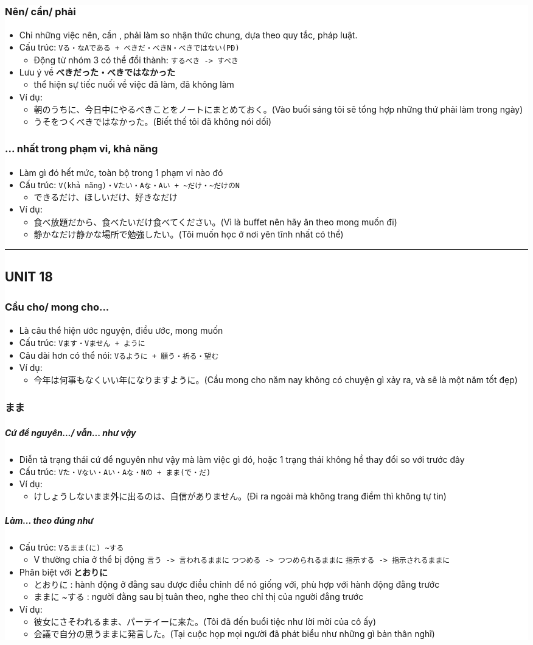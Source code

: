 ### Nên/ cần/ phải
-  Chỉ những việc nên, cần , phải làm so nhận thức chung, dựa theo quy tắc, pháp luật.
- Cấu trúc:
	`Vる・なAである + べきだ・べきN・べきではない(PĐ)`
	- Động từ nhóm 3 có thể đổi thành: 
		`するべき -> すべき`
- Lưu ý về **べきだった・べきではなかった**
	- thể hiện sự tiếc nuối về việc đã làm, đã không làm
- Ví dụ:
	- 朝のうちに、今日中にやるべきことをノートにまとめておく。(Vào buổi sáng tôi sẽ tổng hợp những thứ phải làm trong ngày)
	- うそをつくべきではなかった。(Biết thế tôi đã không nói dối)

### ... nhất trong phạm vi, khả năng
- Làm gì đó hết mức, toàn bộ trong 1 phạm vi nào đó
- Cấu trúc:
	`V(khả năng)・Vたい・Aな・Aい + ~だけ・~だけのN`
	- できるだけ、ほしいだけ、好きなだけ
- Ví dụ:
	- 食べ放題だから、食べたいだけ食べてください。(Vì là buffet nên hãy ăn theo mong muốn đi)
	- 静かなだけ静かな場所で勉強したい。(Tôi muốn học ở nơi yên tĩnh nhất có thể)

---
## UNIT 18
### Cầu cho/ mong cho...
- Là câu thể hiện ước nguyện, điều ước, mong muốn
- Cấu trúc:
	`Vます・Vません + ように`
- Câu dài hơn có thể nói:
	`Vるように + 願う・祈る・望む`
- Ví dụ:
	- 今年は何事もなくいい年になりますように。(Cầu mong cho năm nay không có chuyện gì xảy ra, và sẽ là một năm tốt đẹp)

### まま
##### Cứ để nguyên.../ vẫn... như vậy
- Diễn tả trạng thái cứ để nguyên như vậy mà làm việc gì đó, hoặc 1 trạng thái không hề thay đổi so với trước đây
- Cấu trúc:
	`Vた・Vない・Aい・Aな・Nの + まま(で・だ)`
- Ví dụ:
	- けしょうしないまま外に出るのは、自信がありません。(Đi ra ngoài mà không trang điểm thì không tự tin)

##### Làm... theo đúng như
- Cấu trúc:
	`Vるまま(に) ~する`
	- V thường chia ở thể bị động
		`言う -> 言われるままに`
		`つつめる -> つつめられるままに`
		`指示する -> 指示されるままに`
- Phân biệt với **とおりに**
	- とおりに : hành động ở đằng sau được điều chỉnh để nó giống với, phù hợp với hành động đằng trước
	- ままに ~する : người đằng sau bị tuân theo, nghe theo chỉ thị của người đẳng trước
- Ví dụ:
	- 彼女にさそわれるまま、パーテイーに来た。(Tôi đã đến buổi tiệc như lời mời của cô ấy)
	- 会議で自分の思うままに発言した。(Tại cuộc họp mọi người đã phát biểu như những gì bản thân nghĩ)
